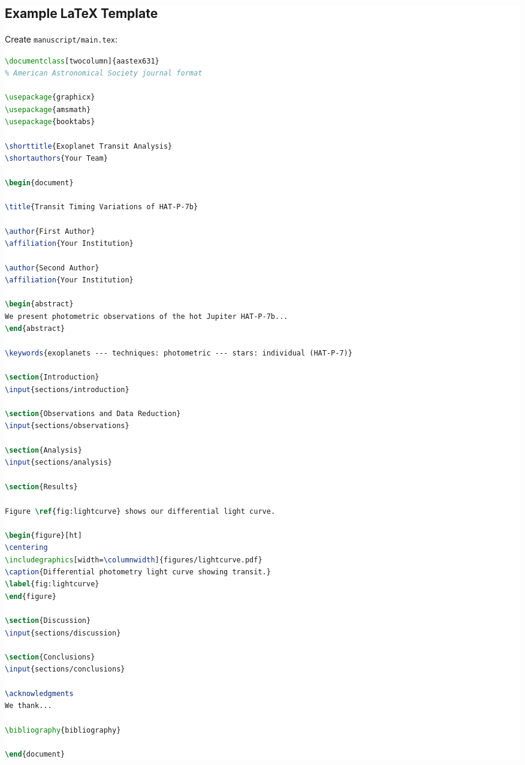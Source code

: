 ## Example LaTeX Template

Create `manuscript/main.tex`:

```latex
\documentclass[twocolumn]{aastex631}
% American Astronomical Society journal format

\usepackage{graphicx}
\usepackage{amsmath}
\usepackage{booktabs}

\shorttitle{Exoplanet Transit Analysis}
\shortauthors{Your Team}

\begin{document}

\title{Transit Timing Variations of HAT-P-7b}

\author{First Author}
\affiliation{Your Institution}

\author{Second Author}
\affiliation{Your Institution}

\begin{abstract}
We present photometric observations of the hot Jupiter HAT-P-7b...
\end{abstract}

\keywords{exoplanets --- techniques: photometric --- stars: individual (HAT-P-7)}

\section{Introduction}
\input{sections/introduction}

\section{Observations and Data Reduction}
\input{sections/observations}

\section{Analysis}
\input{sections/analysis}

\section{Results}

Figure \ref{fig:lightcurve} shows our differential light curve.

\begin{figure}[ht]
\centering
\includegraphics[width=\columnwidth]{figures/lightcurve.pdf}
\caption{Differential photometry light curve showing transit.}
\label{fig:lightcurve}
\end{figure}

\section{Discussion}
\input{sections/discussion}

\section{Conclusions}
\input{sections/conclusions}

\acknowledgments
We thank...

\bibliography{bibliography}

\end{document}
```
